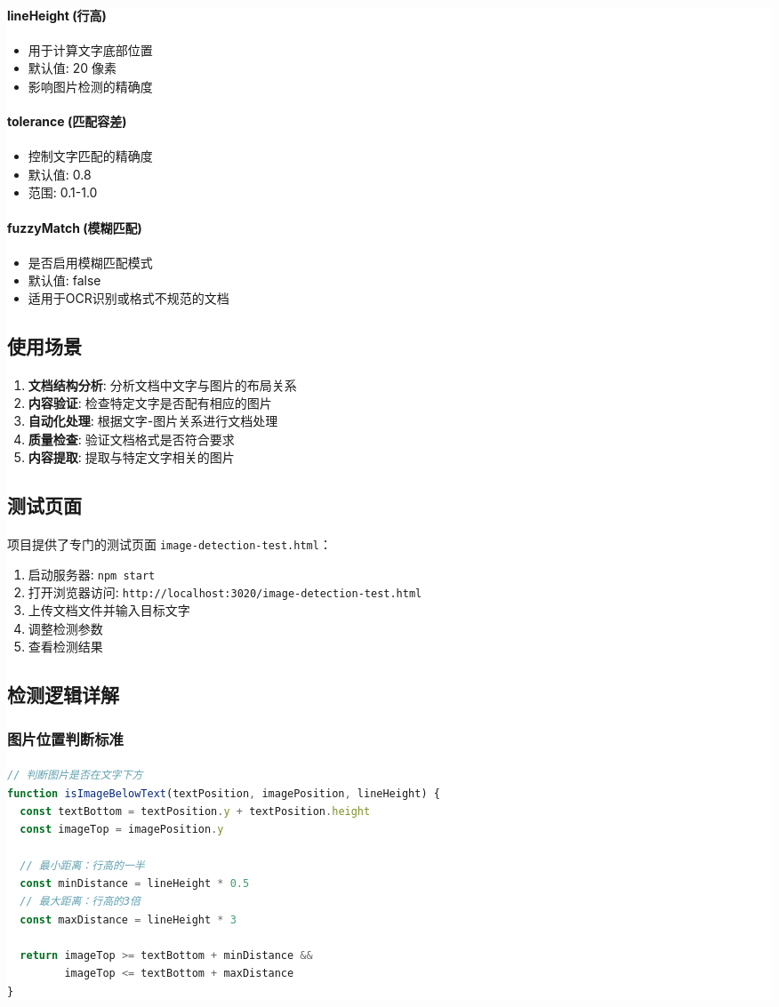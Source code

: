 #### lineHeight (行高)
- 用于计算文字底部位置
- 默认值: 20 像素
- 影响图片检测的精确度

#### tolerance (匹配容差)
- 控制文字匹配的精确度
- 默认值: 0.8
- 范围: 0.1-1.0

#### fuzzyMatch (模糊匹配)
- 是否启用模糊匹配模式
- 默认值: false
- 适用于OCR识别或格式不规范的文档

## 使用场景

1. **文档结构分析**: 分析文档中文字与图片的布局关系
2. **内容验证**: 检查特定文字是否配有相应的图片
3. **自动化处理**: 根据文字-图片关系进行文档处理
4. **质量检查**: 验证文档格式是否符合要求
5. **内容提取**: 提取与特定文字相关的图片

## 测试页面

项目提供了专门的测试页面 `image-detection-test.html`：

1. 启动服务器: `npm start`
2. 打开浏览器访问: `http://localhost:3020/image-detection-test.html`
3. 上传文档文件并输入目标文字
4. 调整检测参数
5. 查看检测结果

## 检测逻辑详解

### 图片位置判断标准

```javascript
// 判断图片是否在文字下方
function isImageBelowText(textPosition, imagePosition, lineHeight) {
  const textBottom = textPosition.y + textPosition.height
  const imageTop = imagePosition.y
  
  // 最小距离：行高的一半
  const minDistance = lineHeight * 0.5
  // 最大距离：行高的3倍
  const maxDistance = lineHeight * 3
  
  return imageTop >= textBottom + minDistance && 
         imageTop <= textBottom + maxDistance
}
```
